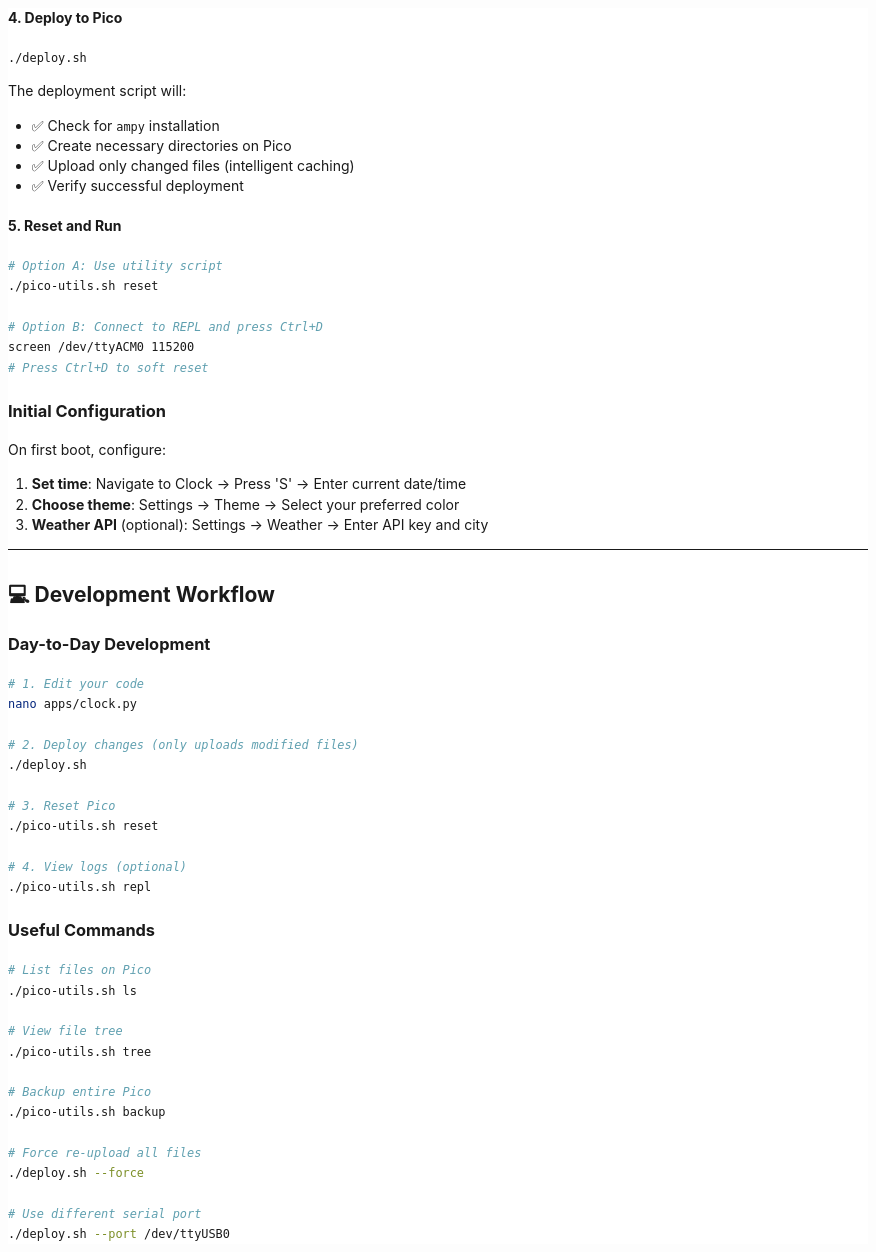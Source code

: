 #### 4. Deploy to Pico
```bash
./deploy.sh
```

The deployment script will:
- ✅ Check for `ampy` installation
- ✅ Create necessary directories on Pico
- ✅ Upload only changed files (intelligent caching)
- ✅ Verify successful deployment

#### 5. Reset and Run
```bash
# Option A: Use utility script
./pico-utils.sh reset

# Option B: Connect to REPL and press Ctrl+D
screen /dev/ttyACM0 115200
# Press Ctrl+D to soft reset
```

### Initial Configuration

On first boot, configure:
1. **Set time**: Navigate to Clock → Press 'S' → Enter current date/time
2. **Choose theme**: Settings → Theme → Select your preferred color
3. **Weather API** (optional): Settings → Weather → Enter API key and city

---

## 💻 Development Workflow

### Day-to-Day Development

```bash
# 1. Edit your code
nano apps/clock.py

# 2. Deploy changes (only uploads modified files)
./deploy.sh

# 3. Reset Pico
./pico-utils.sh reset

# 4. View logs (optional)
./pico-utils.sh repl
```

### Useful Commands

```bash
# List files on Pico
./pico-utils.sh ls

# View file tree
./pico-utils.sh tree

# Backup entire Pico
./pico-utils.sh backup

# Force re-upload all files
./deploy.sh --force

# Use different serial port
./deploy.sh --port /dev/ttyUSB0
```